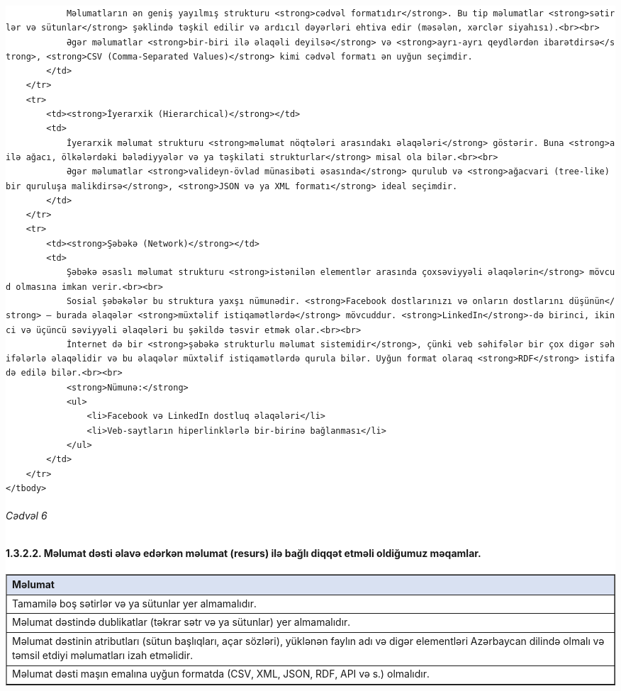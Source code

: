                 Məlumatların ən geniş yayılmış strukturu <strong>cədvəl formatıdır</strong>. Bu tip məlumatlar <strong>sətirlər və sütunlar</strong> şəklində təşkil edilir və ardıcıl dəyərləri ehtiva edir (məsələn, xərclər siyahısı).<br><br>
                Əgər məlumatlar <strong>bir-biri ilə əlaqəli deyilsə</strong> və <strong>ayrı-ayrı qeydlərdən ibarətdirsə</strong>, <strong>CSV (Comma-Separated Values)</strong> kimi cədvəl formatı ən uyğun seçimdir.
            </td>
        </tr>
        <tr>
            <td><strong>İyerarxik (Hierarchical)</strong></td>
            <td>
                İyerarxik məlumat strukturu <strong>məlumat nöqtələri arasındakı əlaqələri</strong> göstərir. Buna <strong>ailə ağacı, ölkələrdəki bələdiyyələr və ya təşkilati strukturlar</strong> misal ola bilər.<br><br>
                Əgər məlumatlar <strong>valideyn-övlad münasibəti əsasında</strong> qurulub və <strong>ağacvari (tree-like) bir quruluşa malikdirsə</strong>, <strong>JSON və ya XML formatı</strong> ideal seçimdir.
            </td>
        </tr>
        <tr>
            <td><strong>Şəbəkə (Network)</strong></td>
            <td>
                Şəbəkə əsaslı məlumat strukturu <strong>istənilən elementlər arasında çoxsəviyyəli əlaqələrin</strong> mövcud olmasına imkan verir.<br><br>
                Sosial şəbəkələr bu struktura yaxşı nümunədir. <strong>Facebook dostlarınızı və onların dostlarını düşünün</strong> – burada əlaqələr <strong>müxtəlif istiqamətlərdə</strong> mövcuddur. <strong>LinkedIn</strong>-də birinci, ikinci və üçüncü səviyyəli əlaqələri bu şəkildə təsvir etmək olar.<br><br>
                İnternet də bir <strong>şəbəkə strukturlu məlumat sistemidir</strong>, çünki veb səhifələr bir çox digər səhifələrlə əlaqəlidir və bu əlaqələr müxtəlif istiqamətlərdə qurula bilər. Uyğun format olaraq <strong>RDF</strong> istifadə edilə bilər.<br><br>
                <strong>Nümunə:</strong>
                <ul>
                    <li>Facebook və LinkedIn dostluq əlaqələri</li>
                    <li>Veb-saytların hiperlinklərlə bir-birinə bağlanması</li>
                </ul>
            </td>
        </tr>
    </tbody>
</table>

###### Cədvəl 6

#### 1.3.2.2. Məlumat dəsti əlavə edərkən məlumat (resurs) ilə bağlı diqqət etməli oldiğumuz məqamlar.
  <table border="1" cellpadding="10" cellspacing="0" style="border-collapse: collapse; width: 100%;">
    <thead>
        <tr style="background-color: #d9e1f2; text-align: left;">
            <th>Məlumat</th>
        </tr>
  </thead>
    <tbody>
        <tr>
            <td>Tamamilə boş sətirlər və ya sütunlar yer almamalıdır.</td>
        </tr>
        <tr>
            <td>Məlumat dəstində dublikatlar (təkrar sətr və ya sütunlar) yer almamalıdır.</td>
        </tr>
        <tr>
            <td>Məlumat dəstinin atributları (sütun başlıqları, açar sözləri), yüklənən faylın adı və digər elementləri Azərbaycan dilində olmalı və təmsil etdiyi məlumatları izah etməlidir.</td>
        </tr>
        <tr>
            <td>Məlumat dəsti maşın emalına uyğun formatda (CSV, XML, JSON, RDF, API və s.) olmalıdır.</td>
        </tr>
        <tr>